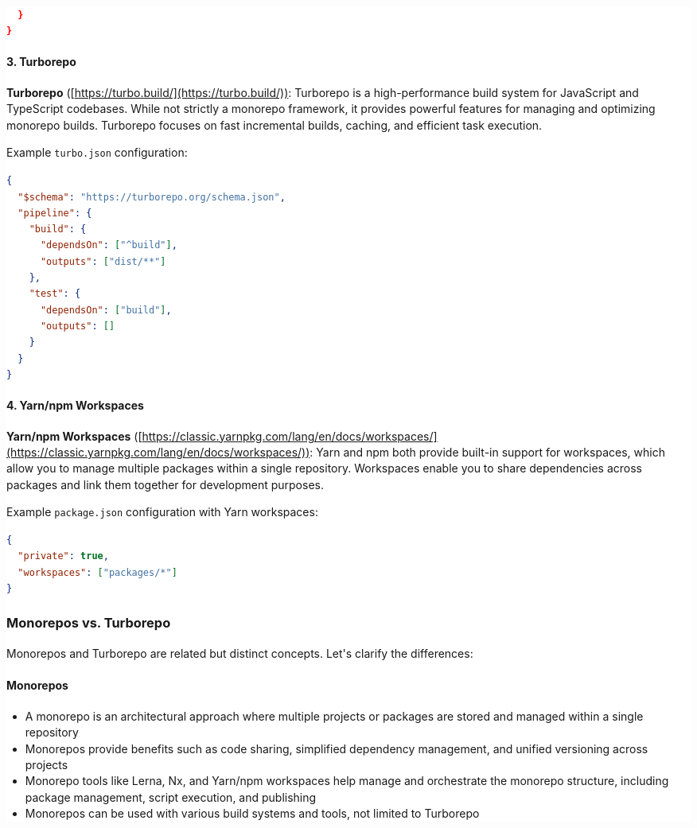```json
  }
}
```

#### 3. Turborepo

**Turborepo** ([https://turbo.build/](https://turbo.build/)): Turborepo is a high-performance build system for JavaScript and TypeScript codebases. While not strictly a monorepo framework, it provides powerful features for managing and optimizing monorepo builds. Turborepo focuses on fast incremental builds, caching, and efficient task execution.

Example `turbo.json` configuration:

```json
{
  "$schema": "https://turborepo.org/schema.json",
  "pipeline": {
    "build": {
      "dependsOn": ["^build"],
      "outputs": ["dist/**"]
    },
    "test": {
      "dependsOn": ["build"],
      "outputs": []
    }
  }
}
```

#### 4. Yarn/npm Workspaces

**Yarn/npm Workspaces** ([https://classic.yarnpkg.com/lang/en/docs/workspaces/](https://classic.yarnpkg.com/lang/en/docs/workspaces/)): Yarn and npm both provide built-in support for workspaces, which allow you to manage multiple packages within a single repository. Workspaces enable you to share dependencies across packages and link them together for development purposes.

Example `package.json` configuration with Yarn workspaces:

```json
{
  "private": true,
  "workspaces": ["packages/*"]
}
```

### Monorepos vs. Turborepo

Monorepos and Turborepo are related but distinct concepts. Let's clarify the differences:

#### Monorepos

- A monorepo is an architectural approach where multiple projects or packages are stored and managed within a single repository
- Monorepos provide benefits such as code sharing, simplified dependency management, and unified versioning across projects
- Monorepo tools like Lerna, Nx, and Yarn/npm workspaces help manage and orchestrate the monorepo structure, including package management, script execution, and publishing
- Monorepos can be used with various build systems and tools, not limited to Turborepo
